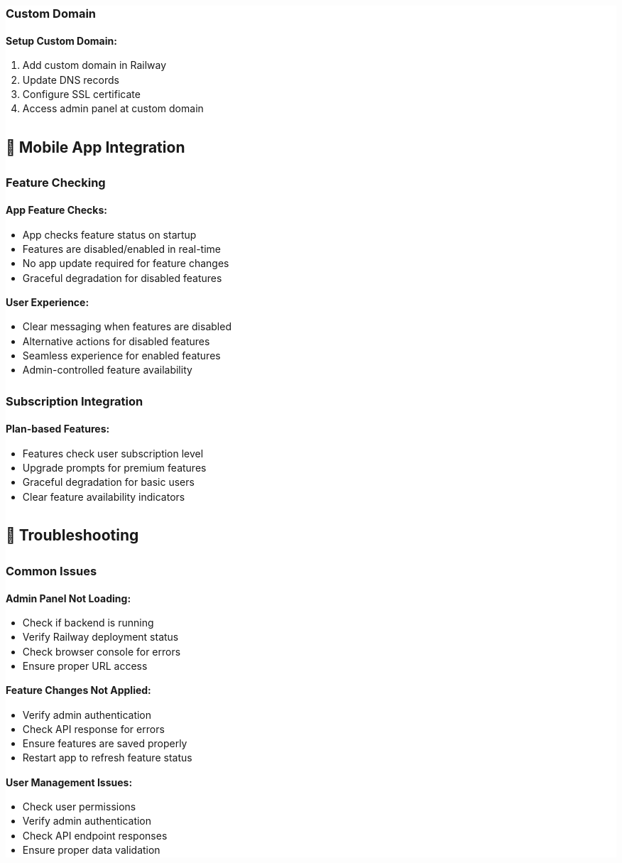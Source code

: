 ### Custom Domain

**Setup Custom Domain:**
1. Add custom domain in Railway
2. Update DNS records
3. Configure SSL certificate
4. Access admin panel at custom domain

## 📱 Mobile App Integration

### Feature Checking

**App Feature Checks:**
- App checks feature status on startup
- Features are disabled/enabled in real-time
- No app update required for feature changes
- Graceful degradation for disabled features

**User Experience:**
- Clear messaging when features are disabled
- Alternative actions for disabled features
- Seamless experience for enabled features
- Admin-controlled feature availability

### Subscription Integration

**Plan-based Features:**
- Features check user subscription level
- Upgrade prompts for premium features
- Graceful degradation for basic users
- Clear feature availability indicators

## 🐛 Troubleshooting

### Common Issues

**Admin Panel Not Loading:**
- Check if backend is running
- Verify Railway deployment status
- Check browser console for errors
- Ensure proper URL access

**Feature Changes Not Applied:**
- Verify admin authentication
- Check API response for errors
- Ensure features are saved properly
- Restart app to refresh feature status

**User Management Issues:**
- Check user permissions
- Verify admin authentication
- Check API endpoint responses
- Ensure proper data validation
